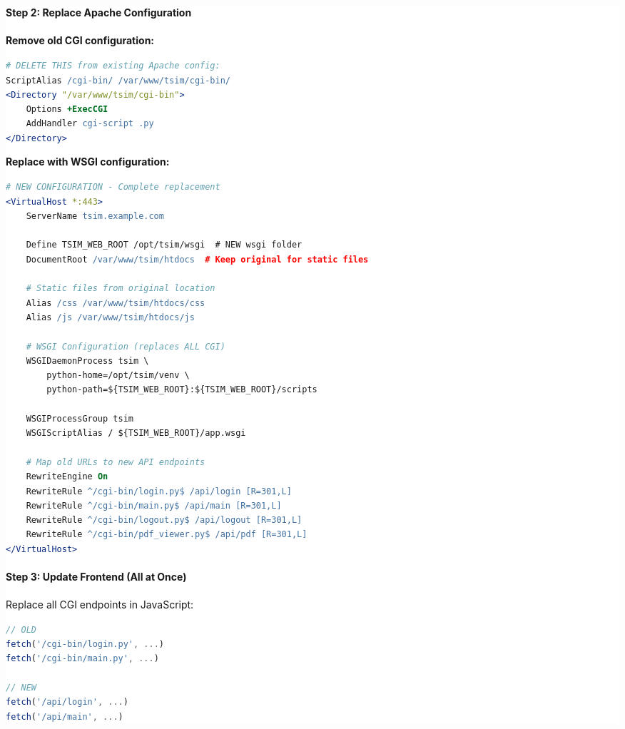 #### Step 2: Replace Apache Configuration

**Remove old CGI configuration:**
```apache
# DELETE THIS from existing Apache config:
ScriptAlias /cgi-bin/ /var/www/tsim/cgi-bin/
<Directory "/var/www/tsim/cgi-bin">
    Options +ExecCGI
    AddHandler cgi-script .py
</Directory>
```

**Replace with WSGI configuration:**
```apache
# NEW CONFIGURATION - Complete replacement
<VirtualHost *:443>
    ServerName tsim.example.com
    
    Define TSIM_WEB_ROOT /opt/tsim/wsgi  # NEW wsgi folder
    DocumentRoot /var/www/tsim/htdocs  # Keep original for static files
    
    # Static files from original location
    Alias /css /var/www/tsim/htdocs/css
    Alias /js /var/www/tsim/htdocs/js
    
    # WSGI Configuration (replaces ALL CGI)
    WSGIDaemonProcess tsim \
        python-home=/opt/tsim/venv \
        python-path=${TSIM_WEB_ROOT}:${TSIM_WEB_ROOT}/scripts
    
    WSGIProcessGroup tsim
    WSGIScriptAlias / ${TSIM_WEB_ROOT}/app.wsgi
    
    # Map old URLs to new API endpoints
    RewriteEngine On
    RewriteRule ^/cgi-bin/login.py$ /api/login [R=301,L]
    RewriteRule ^/cgi-bin/main.py$ /api/main [R=301,L]
    RewriteRule ^/cgi-bin/logout.py$ /api/logout [R=301,L]
    RewriteRule ^/cgi-bin/pdf_viewer.py$ /api/pdf [R=301,L]
</VirtualHost>
```

#### Step 3: Update Frontend (All at Once)

Replace all CGI endpoints in JavaScript:
```javascript
// OLD
fetch('/cgi-bin/login.py', ...)
fetch('/cgi-bin/main.py', ...)

// NEW  
fetch('/api/login', ...)
fetch('/api/main', ...)
```
